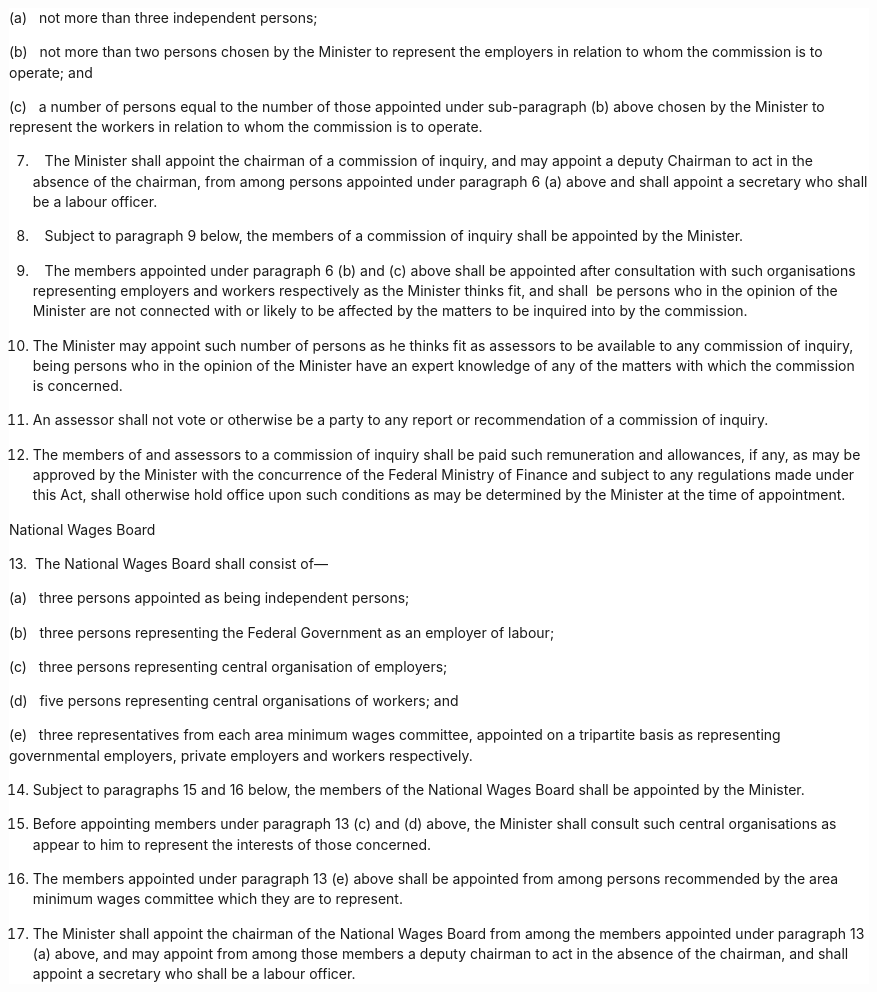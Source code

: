 (a)   not more than three independent persons;

(b)   not more than two persons chosen by the Minister to represent the employers in relation to whom the commission is to operate; and

(c)   a number of persons equal to the number of those appointed under sub-paragraph (b) above chosen by the Minister to represent the workers in relation to whom the commission is to operate.

7.    The Minister shall appoint the chairman of a commission of inquiry, and may appoint a deputy Chairman to act in the absence of the chairman, from among persons appointed under paragraph 6 (a) above and shall appoint a secretary who shall be a labour officer.

8.    Subject to paragraph 9 below, the members of a commission of inquiry shall be appointed by the Minister.

9.    The members appointed under paragraph 6 (b) and (c) above shall be appointed after consultation with such organisations representing employers and workers respectively as the Minister thinks fit, and shall  be persons who in the opinion of the Minister are not connected with or likely to be affected by the matters to be inquired into by the commission.

10. The Minister may appoint such number of persons as he thinks fit as assessors to be available to any commission of inquiry, being persons who in the opinion of the Minister have an expert knowledge of any of the matters with which the commission is concerned.

11. An assessor shall not vote or otherwise be a party to any report or recommendation of a commission of inquiry.

12. The members of and assessors to a commission of inquiry shall be paid such remuneration and allowances, if any, as may be approved by the Minister with the concurrence of the Federal Ministry of Finance and subject to any regulations made under this Act, shall otherwise hold office upon such conditions as may be determined by the Minister at the time of appointment.

National Wages Board

13.  The National Wages Board shall consist of—

(a)   three persons appointed as being independent persons;

(b)   three persons representing the Federal Government as an employer of labour;

(c)   three persons representing central organisation of employers;

(d)   five persons representing central organisations of workers; and

(e)   three representatives from each area minimum wages committee, appointed on a tripartite basis as representing governmental employers, private employers and workers respectively.

14. Subject to paragraphs 15 and 16 below, the members of the National Wages Board shall be appointed by the Minister.

15. Before appointing members under paragraph 13 (c) and (d) above, the Minister shall consult such central organisations as appear to him to represent the interests of those concerned.

16. The members appointed under paragraph 13 (e) above shall be appointed from among persons recommended by the area minimum wages committee which they are to represent.

17. The Minister shall appoint the chairman of the National Wages Board from among the members appointed under paragraph 13 (a) above, and may appoint from among those members a deputy chairman to act in the absence of the chairman, and shall appoint a secretary who shall be a labour officer.
